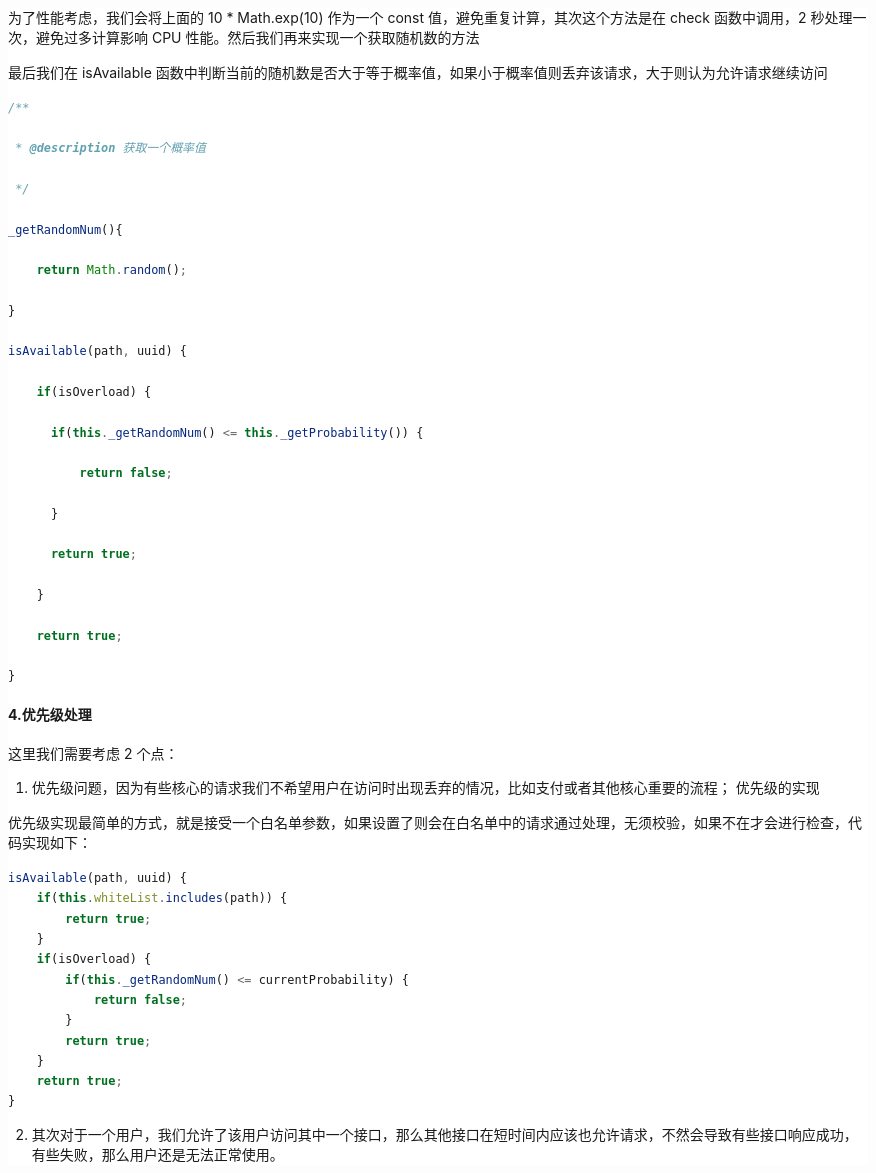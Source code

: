 为了性能考虑，我们会将上面的 10 \* Math.exp(10) 作为一个 const 值，避免重复计算，其次这个方法是在 check 函数中调用，2 秒处理一次，避免过多计算影响 CPU 性能。然后我们再来实现一个获取随机数的方法

最后我们在 isAvailable 函数中判断当前的随机数是否大于等于概率值，如果小于概率值则丢弃该请求，大于则认为允许请求继续访问

```javascript
/**

 * @description 获取一个概率值

 */

_getRandomNum(){

    return Math.random();

}

isAvailable(path, uuid) {

    if(isOverload) {

      if(this._getRandomNum() <= this._getProbability()) {

          return false;

      }

      return true;

    }

    return true;

}
```

#### 4.优先级处理

这里我们需要考虑 2 个点：

1. 优先级问题，因为有些核心的请求我们不希望用户在访问时出现丢弃的情况，比如支付或者其他核心重要的流程；
   优先级的实现

优先级实现最简单的方式，就是接受一个白名单参数，如果设置了则会在白名单中的请求通过处理，无须校验，如果不在才会进行检查，代码实现如下：

```javascript
isAvailable(path, uuid) {
    if(this.whiteList.includes(path)) {
        return true;
    }
    if(isOverload) {
        if(this._getRandomNum() <= currentProbability) {
            return false;
        }
        return true;
    }
    return true;
}
```

2. 其次对于一个用户，我们允许了该用户访问其中一个接口，那么其他接口在短时间内应该也允许请求，不然会导致有些接口响应成功，有些失败，那么用户还是无法正常使用。

```javascript

```
